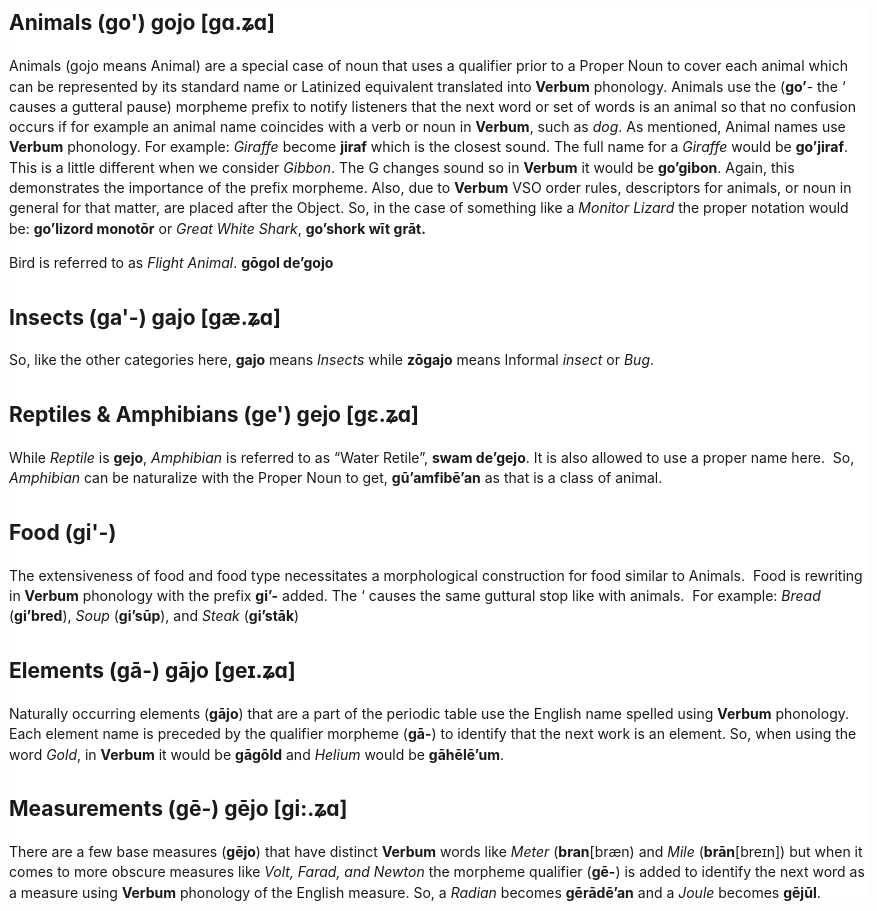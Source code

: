 ## Animals (go') gojo [gɑ.ʑɑ]

Animals (gojo means Animal) are a special case of noun that uses a qualifier prior to a Proper Noun to cover each animal which can be represented by its standard name or Latinized equivalent translated into **Verbum** phonology.  Animals use the (**go’**- the ‘ causes a gutteral pause) morpheme prefix to notify listeners that the next word or set of words is an animal so that no confusion occurs if for example an animal name coincides with a verb or noun in **Verbum**, such as _dog_. As mentioned, Animal names use **Verbum** phonology. For example: _Giraffe_ become **jiraf** which is the closest sound. The full name for a _Giraffe_ would be **go’jiraf**. This is a little different when we consider _Gibbon_. The G changes sound so in **Verbum** it would be **go’gibon**. Again, this demonstrates the importance of the prefix morpheme.  Also, due to **Verbum** VSO order rules, descriptors for animals, or noun in general for that matter, are placed after the Object. So, in the case of something like a _Monitor Lizard_ the proper notation would be: **go’lizord monotōr** or _Great White Shark_, **go’shork wīt grāt.**

Bird is referred to as _Flight Animal_.  **gōgol de’gojo**

## Insects (ga'-) gajo [gæ.ʑɑ]

So, like the other categories here, **gajo** means _Insects_ while **zōgajo** means Informal _insect_ or _Bug_.

## Reptiles & Amphibians (ge') gejo [gɛ.ʑɑ]

While _Reptile_ is **gejo**, _Amphibian_ is referred to as “Water Retile”, **swam de’gejo**. It is also allowed to use a proper name here.  So, _Amphibian_ can be naturalize with the Proper Noun to get, **gū’amfibē’an** as that is a class of animal.

## Food (gi'-)

The extensiveness of food and food type necessitates a morphological construction for food similar to Animals.  Food is rewriting in **Verbum** phonology with the prefix **gi’-** added. The ‘ causes the same guttural stop like with animals.  For example: _Bread_ (**gi’bred**), _Soup_ (**gi’sūp**), and _Steak_ (**gi’stāk**)

## Elements (gā-) gājo [geɪ.ʑɑ]

Naturally occurring elements (**gājo**) that are a part of the periodic table use the English name spelled using **Verbum** phonology.  Each element name is preceded by the qualifier morpheme (**gā-**) to identify that the next work is an element. So, when using the word _Gold_, in **Verbum** it would be **gāgōld** and _Helium_ would be **gāhēlē’um**.

## Measurements (gē-) gējo [gi:.ʑɑ]

There are a few base measures (**gējo**) that have distinct **Verbum** words like _Meter_ (**bran**[bræn) and _Mile_ (**brān**[breɪn]) but when it comes to more obscure measures like _Volt, Farad, and Newton_ the morpheme qualifier (**gē-**) is added to identify the next word as a measure using **Verbum** phonology of the English measure. So, a _Radian_ becomes **gērādē’an** and a _Joule_ becomes **gējūl**.

